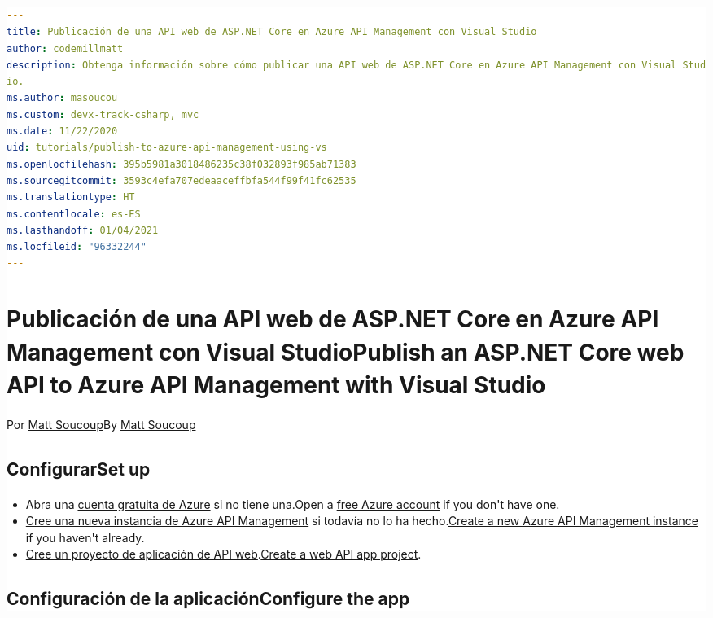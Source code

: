 ```yaml
---
title: Publicación de una API web de ASP.NET Core en Azure API Management con Visual Studio
author: codemillmatt
description: Obtenga información sobre cómo publicar una API web de ASP.NET Core en Azure API Management con Visual Studio.
ms.author: masoucou
ms.custom: devx-track-csharp, mvc
ms.date: 11/22/2020
uid: tutorials/publish-to-azure-api-management-using-vs
ms.openlocfilehash: 395b5981a3018486235c38f032893f985ab71383
ms.sourcegitcommit: 3593c4efa707edeaaceffbfa544f99f41fc62535
ms.translationtype: HT
ms.contentlocale: es-ES
ms.lasthandoff: 01/04/2021
ms.locfileid: "96332244"
---
```

# <a name="publish-an-aspnet-core-web-api-to-azure-api-management-with-visual-studio"></a><span data-ttu-id="ef5c2-103">Publicación de una API web de ASP.NET Core en Azure API Management con Visual Studio</span><span class="sxs-lookup"><span data-stu-id="ef5c2-103">Publish an ASP.NET Core web API to Azure API Management with Visual Studio</span></span>

<span data-ttu-id="ef5c2-104">Por [Matt Soucoup](https://twitter.com/codemillmatt)</span><span class="sxs-lookup"><span data-stu-id="ef5c2-104">By [Matt Soucoup](https://twitter.com/codemillmatt)</span></span>

## <a name="set-up"></a><span data-ttu-id="ef5c2-105">Configurar</span><span class="sxs-lookup"><span data-stu-id="ef5c2-105">Set up</span></span>

- <span data-ttu-id="ef5c2-106">Abra una [cuenta gratuita de Azure](https://azure.microsoft.com/free/dotnet/) si no tiene una.</span><span class="sxs-lookup"><span data-stu-id="ef5c2-106">Open a [free Azure account](https://azure.microsoft.com/free/dotnet/) if you don't have one.</span></span>
- <span data-ttu-id="ef5c2-107">[Cree una nueva instancia de Azure API Management](/azure/api-management/get-started-create-service-instance) si todavía no lo ha hecho.</span><span class="sxs-lookup"><span data-stu-id="ef5c2-107">[Create a new Azure API Management instance](/azure/api-management/get-started-create-service-instance) if you haven't already.</span></span>
- <span data-ttu-id="ef5c2-108">[Cree un proyecto de aplicación de API web](xref:tutorials/first-web-api#create-a-web-project).</span><span class="sxs-lookup"><span data-stu-id="ef5c2-108">[Create a web API app project](xref:tutorials/first-web-api#create-a-web-project).</span></span>

## <a name="configure-the-app"></a><span data-ttu-id="ef5c2-109">Configuración de la aplicación</span><span class="sxs-lookup"><span data-stu-id="ef5c2-109">Configure the app</span></span>

